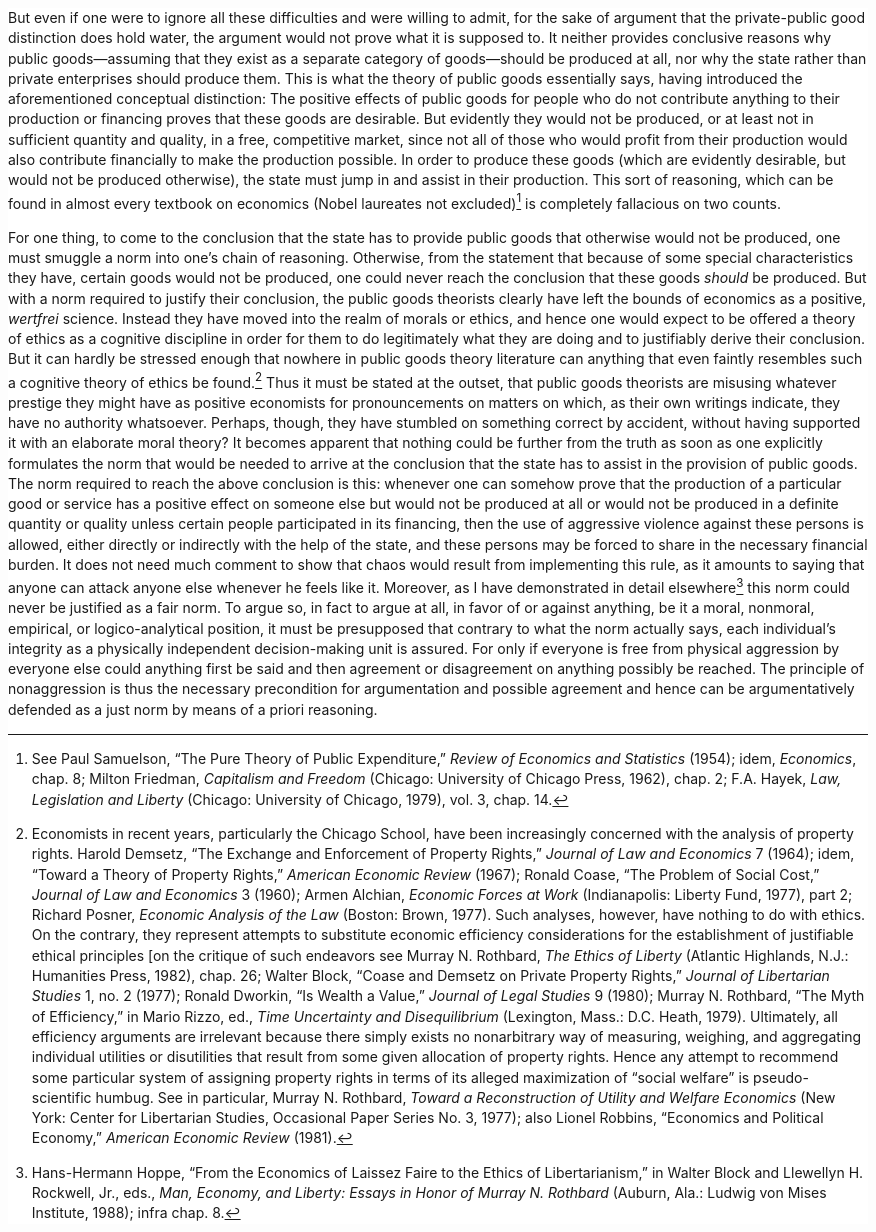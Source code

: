 But even if one were to ignore all these difficulties and were willing to admit, for the sake of argument that the private-public good distinction does hold water, the argument would not prove what it is supposed to. It neither provides conclusive reasons why public goods—assuming that they exist as a separate category of goods—should be produced at all, nor why the state rather than private enterprises should produce them. This is what the theory of public goods essentially says, having introduced the aforementioned conceptual distinction: The positive effects of public goods for people who do not contribute anything to their production or financing proves that these goods are desirable. But evidently they would not be produced, or at least not in sufficient quantity and quality, in a free, competitive market, since not all of those who would profit from their production would also contribute financially to make the production possible. In order to produce these goods (which are evidently desirable, but would not be produced otherwise), the state must jump in and assist in their production. This sort of reasoning, which can be found in almost every textbook on economics (Nobel laureates not excluded)[^13] is completely fallacious on two counts.

For one thing, to come to the conclusion that the state has to provide public goods that otherwise would not be produced, one must smuggle a norm into one’s chain of reasoning. Otherwise, from the statement that because of some special characteristics they have, certain goods would not be produced, one could never reach the conclusion that these goods *should* be produced. But with a norm required to justify their conclusion, the public goods theorists clearly have left the bounds of economics as a positive, *wertfrei* science. Instead they have moved into the realm of morals or ethics, and hence one would expect to be offered a theory of ethics as a cognitive discipline in order for them to do legitimately what they are doing and to justifiably derive their conclusion. But it can hardly be stressed enough that nowhere in public goods theory literature can anything that even faintly resembles such a cognitive theory of ethics be found.[^14] Thus it must be stated at the outset, that public goods theorists are misusing whatever prestige they might have as positive economists for pronouncements on matters on which, as their own writings indicate, they have no authority whatsoever. Perhaps, though, they have stumbled on something correct by accident, without having supported it with an elaborate moral theory? It becomes apparent that nothing could be further from the truth as soon as one explicitly formulates the norm that would be needed to arrive at the conclusion that the state has to assist in the provision of public goods. The norm required to reach the above conclusion is this: whenever one can somehow prove that the production of a particular good or service has a positive effect on someone else but would not be produced at all or would not be produced in a definite quantity or quality unless certain people participated in its financing, then the use of aggressive violence against these persons is allowed, either directly or indirectly with the help of the state, and these persons may be forced to share in the necessary financial burden. It does not need much comment to show that chaos would result from implementing this rule, as it amounts to saying that anyone can attack anyone else whenever he feels like it. Moreover, as I have demonstrated in detail elsewhere[^15] this norm could never be justified as a fair norm. To argue so, in fact to argue at all, in favor of or against anything, be it a moral, nonmoral, empirical, or logico-analytical position, it must be presupposed that contrary to what the norm actually says, each individual’s integrity as a physically independent decision-making unit is assured. For only if everyone is free from physical aggression by everyone else could anything first be said and then agreement or disagreement on anything possibly be reached. The principle of nonaggression is thus the necessary precondition for argumentation and possible agreement and hence can be argumentatively defended as a just norm by means of a priori reasoning.

[^1]: Gustave de Molinari, *The Production of Security*, trans. J. Huston McCulloch (New York: Center for Libertarian Studies, Occasional Paper Series No. 2, 1977), p. 3.

[^2]: Ibid., p. 4.

[^3]: For various approaches of public goods theorists, see James M. Buchanan and Gordon Tullock, *The Calculus of Consent* (Ann Arbor: University of Michigan Press, 1962); James M. Buchanan, *The Public Finances* (Homewood, Ill.: Richard Irwin, 1970); idem, *The Limits of Liberty* (Chicago: University of Chicago Press, 1975); Gordon Tullock, *Private Wants, Public Means* (New York: Basic Books, 1970); Mancur Olson, *The Logic of Collective Action* (Cambridge, Mass.: Harvard University Press, 1965); William J. Baumol, *Welfare Economics and the Theory of the State* (Cambridge: Harvard University Press, 1952).

[^4]: See on the following, Murray N. Rothbard, *Man, Economy, and State* (Los Angeles: Nash, 1970), pp. 883ff.; idem, “The Myth of Neutral Taxation,” *Cato Journal* (1981); Walter Block, “Free Market Transportation: Denationalizing the Roads,” *Journal of Libertarian Studies* 3, no. 2 (1979); idem, “Public Goods and Externalities: The Case of Roads,” *Journal of Libertarian Studies* 7, no. 1 (1983).

[^5]: See for instance, William J. Baumol and Alan S. Blinder, *Economics, Principles and Policy* (New York: Harcourt, Brace, Jovanovich, 1979), chap. 31.


[^6]: Another frequently used criterion for public goods is that of “nonrivalrous consumption.” Generally, both criteria seem to coincide: When free riders cannot be excluded, nonrivalrous consumption is possible; and when they can be excluded, consumption becomes rivalrous, or so it seems. However, as public goods theorists argue, this coincidence is not perfect. It is, they say, conceivable that while the exclusion of free riders might be possible, their inclusion might not be connected with any additional cost (the marginal cost of admitting free riders is zero, that is), and that the consumption of the good in question by the additionally admitted free rider will not necessarily lead to a subtraction in the consumption of the good available to others. Such a good would be a public good, too. And since exclusion would be practiced on the free market and the good would not become available for nonrivalrous consumption to everyone it otherwise could—even though this would require no additional costs—this, according to statist-socialist logic, would prove a market failure, i.e., a suboptimal level of consumption. Hence the state would have to take over the provision of such goods. (A movie theater, for instance, might be only half full, so it might be “costless” to admit additional viewers free of charge, and their watching the movie also might not affect the paying viewers; hence the movie would qualify as a public good. Since, however, the owner of the theater would be engaging in exclusion, instead of letting free riders enjoy a “costless” performance, movie theaters would be ripe for nationalization.) On the numerous fallacies involved in defining public goods in terms of nonrivalrous consumption see notes 12 and 17 below.
[^7]: On this subject Walter Block, “Public Goods and Externalities.”
[^8]: See for instance Buchanan, *The Public Finances*, p. 23; Paul Samuelson, *Economics* (New York: McGraw Hill, 1976), p. 166.
[^9]: See Ronald Coase, “The Lighthouse in Economics,” *Journal of Law and Economics* 17 (1974).
[^10]: See, for instance, the ironic case that Block makes for socks being public goods in “Public Goods and Externalities.”
[^11]: To avoid any misunderstanding here, every single producer and every association of producers making joint decisions can, at any time, decide whether or not to produce a good based on an evaluation of the privateness or publicness of the good. In fact, decisions on whether or not to produce public goods privately are constantly made within the framework of a market economy. What is impossible is to decide whether or not to ignore the outcome of the operation of a free market based on the assessment of the degree of privateness or publicness of a good.
[^12]: In fact, then, the introduction of the distinction between private and public goods is a relapse into the pre-subjectivist era of economics. From the point of view of subjectivist economics, no good exists that can be categorized objectively as private or public. This is essentially why the second proposed criterion for public goods—permitting nonrivalrous consumption (see note 6 above)—breaks down too. For how could any outside observer determine whether or not the admittance of an additional free rider at no charge would not indeed lead to a subtraction in the consumption of a good to others? Clearly there is no way that he could objectively do so. In fact, it might well be that one’s enjoyment of a movie or of driving on a road would be considerably reduced if more people were allowed in the theater or on the road. Again, to find out whether or not this is the case one would have to ask every individual—and not everyone might agree (what then?). Furthermore, since even a good that allows nonrivalrous consumption is not a free good, as a consequence of admitting additional free riders “crowding” would eventually occur, and hence everyone would have to be asked about the appropriate “margin.” In addition, my consumption may or may not be affected depending on who it is that is admitted free of charge, so I would have to be asked about this, too. And finally, everyone might change his opinion on all of these questions over time. It is thus in the same way impossible to decide whether or not a good is a candidate for state (rather than private) production based on the criterion of nonrivalrous consumption as on that of nonexcludability (see also note 17 below).
[^13]: See Paul Samuelson, “The Pure Theory of Public Expenditure,” *Review of Economics and Statistics* (1954); idem, *Economics*, chap. 8; Milton Friedman, *Capitalism and Freedom* (Chicago: University of Chicago Press, 1962), chap. 2; F.A. Hayek, *Law, Legislation and Liberty* (Chicago: University of Chicago, 1979), vol. 3, chap. 14.
[^14]: Economists in recent years, particularly the Chicago School, have been increasingly concerned with the analysis of property rights. Harold Demsetz, “The Exchange and Enforcement of Property Rights,” *Journal of Law and Economics* 7 (1964); idem, “Toward a Theory of Property Rights,” *American Economic Review* (1967); Ronald Coase, “The Problem of Social Cost,” *Journal of Law and Economics* 3 (1960); Armen Alchian, *Economic Forces at Work* (Indianapolis: Liberty Fund, 1977), part 2; Richard Posner, *Economic Analysis of the Law* (Boston: Brown, 1977). Such analyses, however, have nothing to do with ethics. On the contrary, they represent attempts to substitute economic efficiency considerations for the establishment of justifiable ethical principles [on the critique of such endeavors see Murray N. Rothbard, *The Ethics of Liberty* (Atlantic Highlands, N.J.: Humanities Press, 1982), chap. 26; Walter Block, “Coase and Demsetz on Private Property Rights,” *Journal of Libertarian Studies* 1, no. 2 (1977); Ronald Dworkin, “Is Wealth a Value,” *Journal of Legal Studies* 9 (1980); Murray N. Rothbard, “The Myth of Efficiency,” in Mario Rizzo, ed., *Time Uncertainty and Disequilibrium* (Lexington, Mass.: D.C. Heath, 1979). Ultimately, all efficiency arguments are irrelevant because there simply exists no nonarbitrary way of measuring, weighing, and aggregating individual utilities or disutilities that result from some given allocation of property rights. Hence any attempt to recommend some particular system of assigning property rights in terms of its alleged maximization of “social welfare” is pseudo-scientific humbug. See in particular, Murray N. Rothbard, *Toward a Reconstruction of Utility and Welfare Economics* (New York: Center for Libertarian Studies, Occasional Paper Series No. 3, 1977); also Lionel Robbins, “Economics and Political Economy,” *American Economic Review* (1981).
[^15]: Hans-Hermann Hoppe, “From the Economics of Laissez Faire to the Ethics of Libertarianism,” in Walter Block and Llewellyn H. Rockwell, Jr., eds., *Man, Economy, and Liberty: Essays in Honor of Murray N. Rothbard* (Auburn, Ala.: Ludwig von Mises Institute, 1988); infra chap. 8.